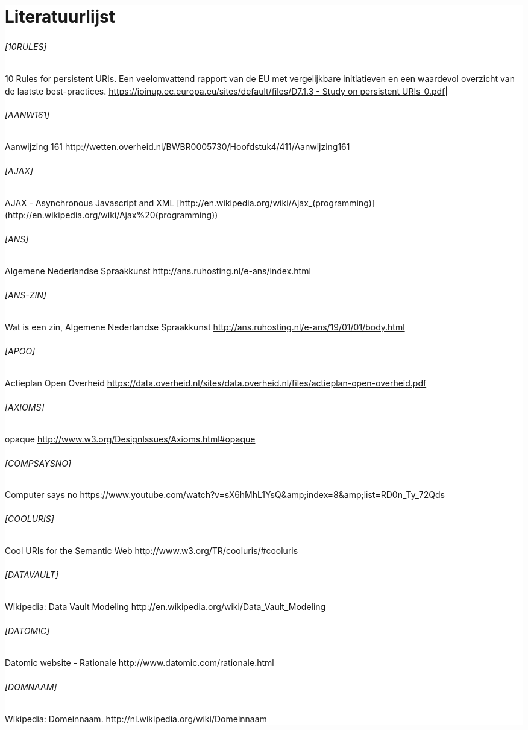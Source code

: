 # Literatuurlijst

###### [10RULES]
10 Rules for persistent URIs. Een veelomvattend rapport van de EU met vergelijkbare initiatieven en een waardevol overzicht van de laatste best-practices.
[https://joinup.ec.europa.eu/sites/default/files/D7.1.3 - Study on persistent URIs_0.pdf](https://joinup.ec.europa.eu/sites/default/files/D7.1.3%20-%20Study%20on%20persistent%20URIs_0.pdf)|

###### [AANW161]
Aanwijzing 161
http://wetten.overheid.nl/BWBR0005730/Hoofdstuk4/411/Aanwijzing161

###### [AJAX]
AJAX - Asynchronous Javascript and XML
[http://en.wikipedia.org/wiki/Ajax_(programming)](http://en.wikipedia.org/wiki/Ajax%20(programming))

###### [ANS]
Algemene Nederlandse Spraakkunst
http://ans.ruhosting.nl/e-ans/index.html

###### [ANS-ZIN]
Wat is een zin, Algemene Nederlandse Spraakkunst
http://ans.ruhosting.nl/e-ans/19/01/01/body.html

###### [APOO]
Actieplan Open Overheid
https://data.overheid.nl/sites/data.overheid.nl/files/actieplan-open-overheid.pdf

###### [AXIOMS]
opaque
http://www.w3.org/DesignIssues/Axioms.html#opaque

###### [COMPSAYSNO]
Computer says no
https://www.youtube.com/watch?v=sX6hMhL1YsQ&amp;index=8&amp;list=RD0n_Ty_72Qds

###### [COOLURIS]
Cool URIs for the Semantic Web
http://www.w3.org/TR/cooluris/#cooluris

###### [DATAVAULT]
Wikipedia: Data Vault Modeling
http://en.wikipedia.org/wiki/Data_Vault_Modeling

###### [DATOMIC]
Datomic website - Rationale
http://www.datomic.com/rationale.html

###### [DOMNAAM]
Wikipedia: Domeinnaam.
http://nl.wikipedia.org/wiki/Domeinnaam
